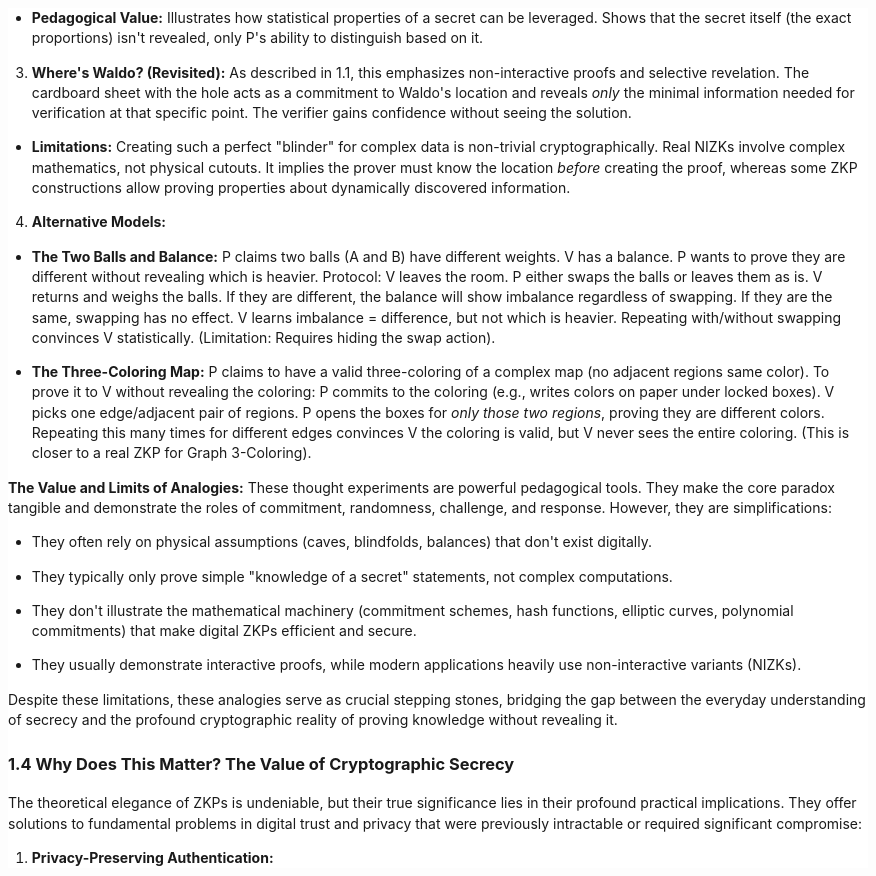 *   **Pedagogical Value:** Illustrates how statistical properties of a secret can be leveraged. Shows that the secret itself (the exact proportions) isn't revealed, only P's ability to distinguish based on it.

3.  **Where's Waldo? (Revisited):** As described in 1.1, this emphasizes non-interactive proofs and selective revelation. The cardboard sheet with the hole acts as a commitment to Waldo's location and reveals *only* the minimal information needed for verification at that specific point. The verifier gains confidence without seeing the solution.

*   **Limitations:** Creating such a perfect "blinder" for complex data is non-trivial cryptographically. Real NIZKs involve complex mathematics, not physical cutouts. It implies the prover must know the location *before* creating the proof, whereas some ZKP constructions allow proving properties about dynamically discovered information.

4.  **Alternative Models:**

*   **The Two Balls and Balance:** P claims two balls (A and B) have different weights. V has a balance. P wants to prove they are different without revealing which is heavier. Protocol: V leaves the room. P either swaps the balls or leaves them as is. V returns and weighs the balls. If they are different, the balance will show imbalance regardless of swapping. If they are the same, swapping has no effect. V learns imbalance = difference, but not which is heavier. Repeating with/without swapping convinces V statistically. (Limitation: Requires hiding the swap action).

*   **The Three-Coloring Map:** P claims to have a valid three-coloring of a complex map (no adjacent regions same color). To prove it to V without revealing the coloring: P commits to the coloring (e.g., writes colors on paper under locked boxes). V picks one edge/adjacent pair of regions. P opens the boxes for *only those two regions*, proving they are different colors. Repeating this many times for different edges convinces V the coloring is valid, but V never sees the entire coloring. (This is closer to a real ZKP for Graph 3-Coloring).

**The Value and Limits of Analogies:** These thought experiments are powerful pedagogical tools. They make the core paradox tangible and demonstrate the roles of commitment, randomness, challenge, and response. However, they are simplifications:

*   They often rely on physical assumptions (caves, blindfolds, balances) that don't exist digitally.

*   They typically only prove simple "knowledge of a secret" statements, not complex computations.

*   They don't illustrate the mathematical machinery (commitment schemes, hash functions, elliptic curves, polynomial commitments) that make digital ZKPs efficient and secure.

*   They usually demonstrate interactive proofs, while modern applications heavily use non-interactive variants (NIZKs).

Despite these limitations, these analogies serve as crucial stepping stones, bridging the gap between the everyday understanding of secrecy and the profound cryptographic reality of proving knowledge without revealing it.

### 1.4 Why Does This Matter? The Value of Cryptographic Secrecy

The theoretical elegance of ZKPs is undeniable, but their true significance lies in their profound practical implications. They offer solutions to fundamental problems in digital trust and privacy that were previously intractable or required significant compromise:

1.  **Privacy-Preserving Authentication:**
